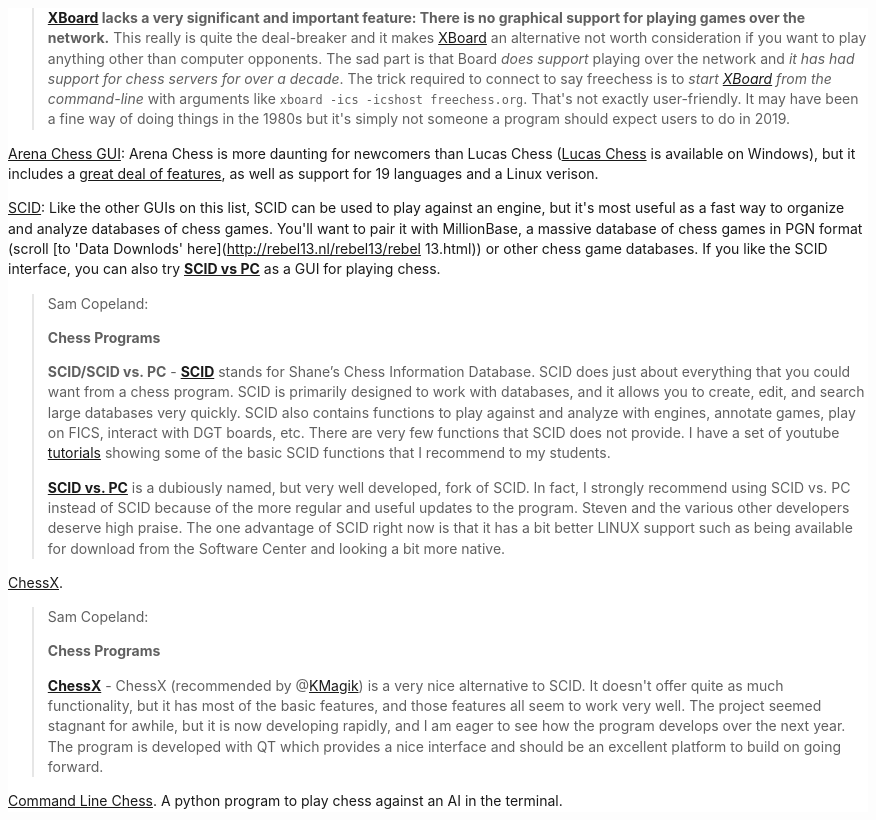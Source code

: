 > **[XBoard](https://linuxreviews.org/XBoard) lacks a very significant and important feature: There is no graphical support for playing games over the network.** This really is quite the deal-breaker and it makes [XBoard](https://linuxreviews.org/XBoard) an alternative not worth consideration if you want to play anything other than computer opponents. The sad part is that Board *does support* playing over the network and *it has had support for chess servers for over a decade*. The trick required to connect to say freechess is to *start [XBoard](https://linuxreviews.org/XBoard) from the command-line* with arguments like `xboard -ics -icshost freechess.org`. That's not exactly user-friendly. It may have been a fine way of doing things in the 1980s but it's simply not someone a program should expect users to do in 2019.

[Arena Chess GUI](http://www.playwitharena.com/?Download:Arena_3.5.1): Arena Chess is more daunting for newcomers than Lucas Chess ([Lucas Chess](https://github.com/lukasmonk/lucaschess) is available on Windows), but it includes a [great deal of features](http://www.playwitharena.com/?Features), as well as support for 19 languages and a Linux verison.

[SCID](http://scid.sourceforge.net/): Like the other GUIs on this list, SCID can be used to play against an engine, but it's most useful as a fast way to organize and analyze databases of chess games. You'll want to pair it with MillionBase, a massive database of chess games in PGN format (scroll [to 'Data Downlods' here](http://rebel13.nl/rebel13/rebel 13.html)) or other chess game databases. If you like the SCID interface, you can also try [**SCID vs PC**](http://scidvspc.sourceforge.net/) as a GUI for playing chess.

> Sam Copeland:
>
> **Chess Programs**
>
> **SCID/SCID vs. PC** - **[SCID](http://scid.sourceforge.net/)** stands for Shane’s Chess Information Database. SCID does just about everything that you could want from a chess program. SCID is primarily designed to work with databases, and it allows you to create, edit, and search large databases very quickly. SCID also contains functions to play against and analyze with engines, annotate games, play on FICS, interact with DGT boards, etc. There are very few functions that SCID does not provide. I have a set of youtube [tutorials](https://www.youtube.com/playlist?list=PLL0mDDYLk9Cg2dyWjRd_Cgy32hOmVzrAi) showing some of the basic SCID functions that I recommend to my students.
>
> **[SCID vs. PC](http://scidvspc.sourceforge.net/)** is a dubiously named, but very well developed, fork of SCID. In fact, I strongly recommend using SCID vs. PC instead of SCID because of the more regular and useful updates to the program. Steven and the various other developers deserve high praise. The one advantage of SCID right now is that it has a bit better LINUX support such as being available for download from the Software Center and looking a bit more native.

[ChessX](http://chessx.sourceforge.net/).

> Sam Copeland:
>
> **Chess Programs**
>
> [**ChessX**](http://chessx.sourceforge.net/) - ChessX (recommended by @[KMagik](http://www.chess.com/members/view/KMagik)) is a very nice alternative to SCID. It doesn't offer quite as much functionality, but it has most of the basic features, and those features all seem to work very well. The project seemed stagnant for awhile, but it is now developing rapidly, and I am eager to see how the program develops over the next year. The program is developed with QT which provides a nice interface and should be an excellent platform to build on going forward.

[Command Line Chess](https://github.com/marcusbuffett/command-line-chess). A python program to play chess against an AI in the terminal.
